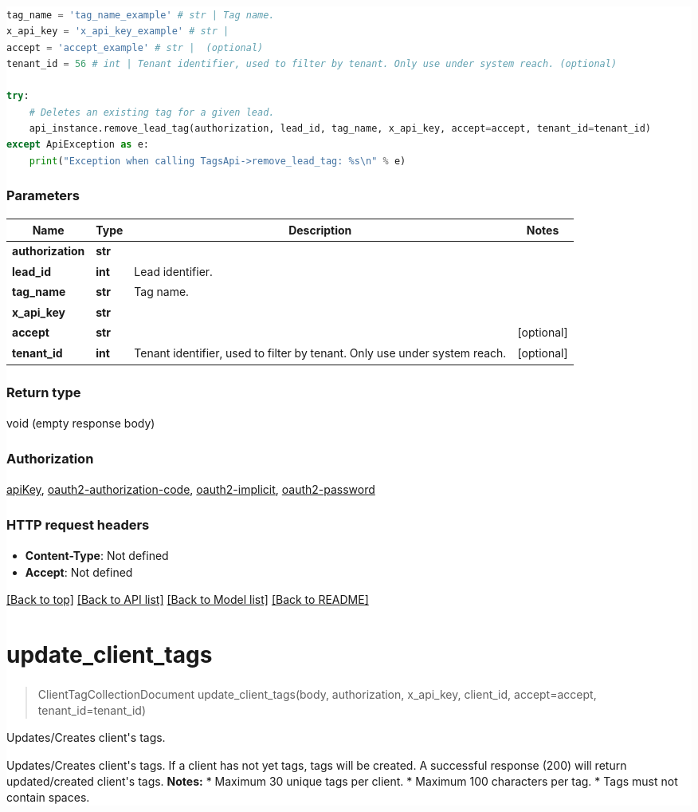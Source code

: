 ```python
tag_name = 'tag_name_example' # str | Tag name.
x_api_key = 'x_api_key_example' # str | 
accept = 'accept_example' # str |  (optional)
tenant_id = 56 # int | Tenant identifier, used to filter by tenant. Only use under system reach. (optional)

try:
    # Deletes an existing tag for a given lead.
    api_instance.remove_lead_tag(authorization, lead_id, tag_name, x_api_key, accept=accept, tenant_id=tenant_id)
except ApiException as e:
    print("Exception when calling TagsApi->remove_lead_tag: %s\n" % e)
```

### Parameters

Name | Type | Description  | Notes
------------- | ------------- | ------------- | -------------
 **authorization** | **str**|  | 
 **lead_id** | **int**| Lead identifier. | 
 **tag_name** | **str**| Tag name. | 
 **x_api_key** | **str**|  | 
 **accept** | **str**|  | [optional] 
 **tenant_id** | **int**| Tenant identifier, used to filter by tenant. Only use under system reach. | [optional] 

### Return type

void (empty response body)

### Authorization

[apiKey](../README.md#apiKey), [oauth2-authorization-code](../README.md#oauth2-authorization-code), [oauth2-implicit](../README.md#oauth2-implicit), [oauth2-password](../README.md#oauth2-password)

### HTTP request headers

 - **Content-Type**: Not defined
 - **Accept**: Not defined

[[Back to top]](#) [[Back to API list]](../README.md#documentation-for-api-endpoints) [[Back to Model list]](../README.md#documentation-for-models) [[Back to README]](../README.md)

# **update_client_tags**
> ClientTagCollectionDocument update_client_tags(body, authorization, x_api_key, client_id, accept=accept, tenant_id=tenant_id)

Updates/Creates client's tags.

Updates/Creates client's tags.  If a client has not yet tags, tags will be created.  A successful response (200) will return updated/created client's  tags.                **Notes:**  * Maximum 30 unique tags per client.  * Maximum 100 characters per tag.  * Tags must not contain spaces.
